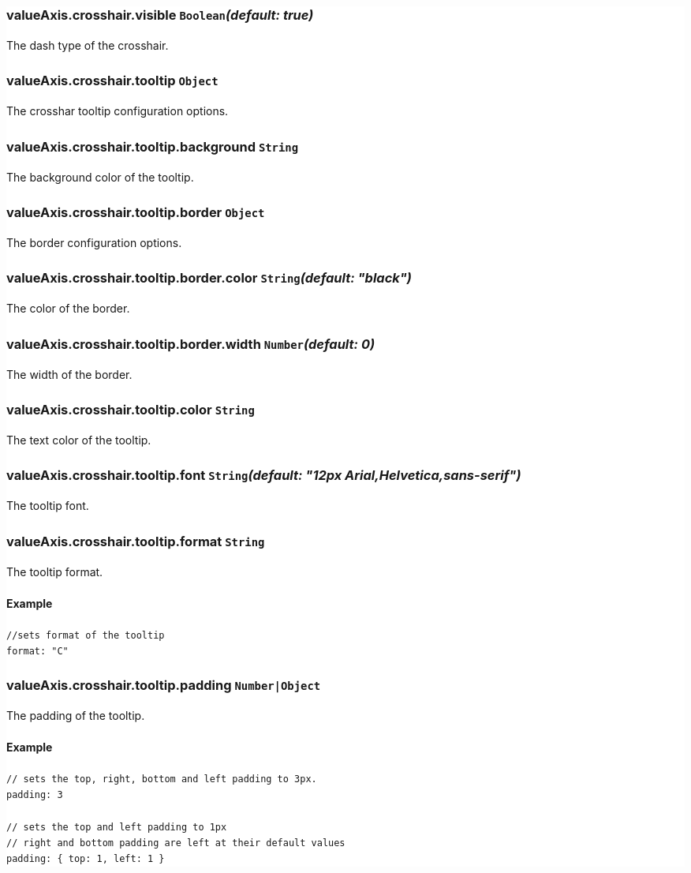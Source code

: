 ### valueAxis.crosshair.visible `Boolean`*(default: true)*

The dash type of the crosshair.

### valueAxis.crosshair.tooltip `Object`

The crosshar tooltip configuration options.

### valueAxis.crosshair.tooltip.background `String`

The background color of the tooltip.

### valueAxis.crosshair.tooltip.border `Object`

The border configuration options.

### valueAxis.crosshair.tooltip.border.color `String`*(default: "black")*

The color of the border.

### valueAxis.crosshair.tooltip.border.width `Number`*(default: 0)*

The width of the border.

### valueAxis.crosshair.tooltip.color `String`

The text color of the tooltip.

### valueAxis.crosshair.tooltip.font `String`*(default: "12px Arial,Helvetica,sans-serif")*

The tooltip font.

### valueAxis.crosshair.tooltip.format `String`

The tooltip format.

#### Example

    //sets format of the tooltip
    format: "C"

### valueAxis.crosshair.tooltip.padding `Number|Object`

The padding of the tooltip.

#### Example

    // sets the top, right, bottom and left padding to 3px.
    padding: 3

    // sets the top and left padding to 1px
    // right and bottom padding are left at their default values
    padding: { top: 1, left: 1 }
